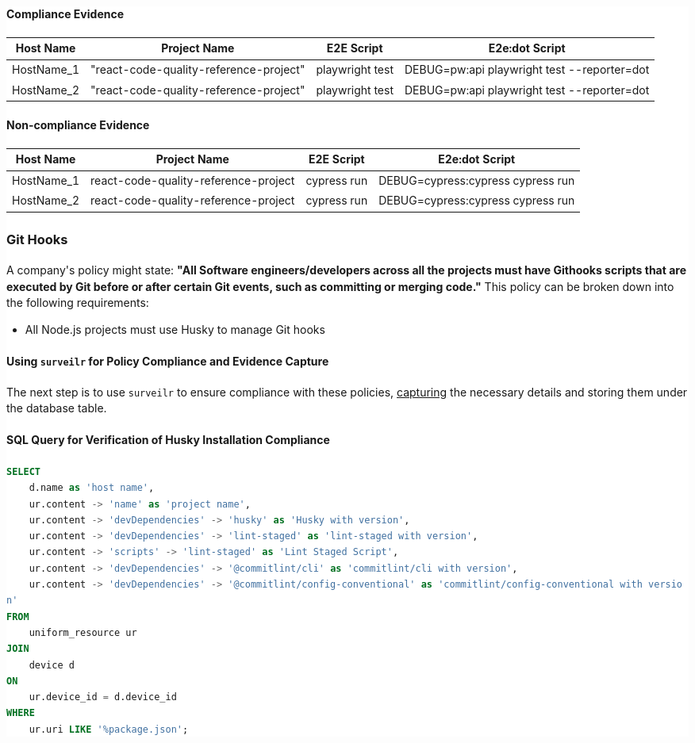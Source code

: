 #### Compliance Evidence

| Host Name  | Project Name                           | E2E Script      | E2e:dot Script                              |
| ---------- | -------------------------------------- | --------------- | ------------------------------------------- |
| HostName_1 | "react-code-quality-reference-project" | playwright test | DEBUG=pw:api playwright test --reporter=dot |
| HostName_2 | "react-code-quality-reference-project" | playwright test | DEBUG=pw:api playwright test --reporter=dot |

#### Non-compliance Evidence

| Host Name  | Project Name                         | E2E Script  | E2e:dot Script                    |
| ---------- | ------------------------------------ | ----------- | --------------------------------- |
| HostName_1 | react-code-quality-reference-project | cypress run | DEBUG=cypress:cypress cypress run |
| HostName_2 | react-code-quality-reference-project | cypress run | DEBUG=cypress:cypress cypress run |


### Git Hooks
A company's policy might state: **"All Software engineers/developers across all the projects must have Githooks scripts that are executed by Git before or after certain Git events, such as committing or merging code."** This policy can be broken down into the following requirements:

- All Node.js projects must use Husky to manage Git hooks

#### Using `surveilr` for Policy Compliance and Evidence Capture
The next step is to use `surveilr` to ensure compliance with these policies, [capturing](/surveilr/disciplines/software-engineer#capturing-compliance-evidence-with-surveilr) the necessary details and storing them under the database table.


#### SQL Query for Verification of Husky Installation Compliance

```sql
SELECT 
    d.name as 'host name', 
    ur.content -> 'name' as 'project name', 
    ur.content -> 'devDependencies' -> 'husky' as 'Husky with version', 
    ur.content -> 'devDependencies' -> 'lint-staged' as 'lint-staged with version', 
    ur.content -> 'scripts' -> 'lint-staged' as 'Lint Staged Script', 
    ur.content -> 'devDependencies' -> '@commitlint/cli' as 'commitlint/cli with version', 
    ur.content -> 'devDependencies' -> '@commitlint/config-conventional' as 'commitlint/config-conventional with version' 
FROM 
    uniform_resource ur 
JOIN 
    device d 
ON 
    ur.device_id = d.device_id 
WHERE 
    ur.uri LIKE '%package.json';

```
